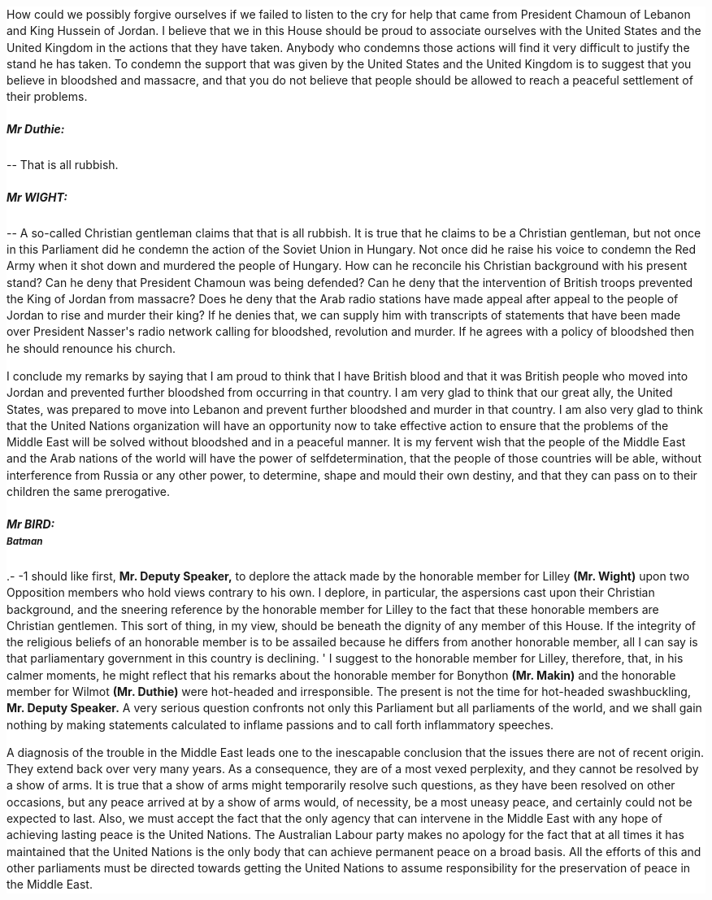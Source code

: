 How could we possibly forgive ourselves if we failed to listen to the cry for help that came from  President  Chamoun of Lebanon and King Hussein of Jordan. I believe that we in this House should be proud to associate ourselves with the United States and the United Kingdom in the actions that they have taken. Anybody who condemns those actions will find it very difficult to justify the stand he has taken. To condemn the support that was given by the United States and the United Kingdom is to suggest that you believe in bloodshed and massacre, and that you do not believe that people should be allowed to reach a peaceful settlement of their problems. 

##### Mr Duthie:

--  That is all rubbish. 

##### Mr WIGHT:

-- A so-called Christian gentleman claims that that is all rubbish. It is true that he claims to be a Christian gentleman, but not once in this Parliament did he condemn the action of the Soviet Union in Hungary. Not once did he raise his voice to condemn the Red Army when it shot down and murdered the people of Hungary. How can he reconcile his Christian background with his present stand? Can he deny that  President  Chamoun was being defended? Can he deny that the intervention of British troops prevented the King of Jordan from massacre? Does he deny that the Arab radio stations have made appeal after appeal to the people of Jordan to rise and murder their king? If he denies that, we can supply him with transcripts of statements that have been made over  President  Nasser's radio network calling for bloodshed, revolution and murder. If he agrees with a policy of bloodshed then he should renounce his church. 

I conclude my remarks by saying that I am proud to think that I have British blood and that it was British people who moved into Jordan and prevented further bloodshed from occurring in that country. I am very glad to think that our great ally, the United States, was prepared to move into Lebanon and prevent further bloodshed and murder in that country. I am also very glad to think that the United Nations organization will have an opportunity now to take effective action to ensure that the problems of the Middle East will be solved without bloodshed and in a peaceful manner. It is my fervent wish that the people of the Middle East and the Arab nations of the world will have the power of selfdetermination, that the people of those countries will be able, without interference from Russia or any other power, to determine, shape and mould their own destiny, and that they can pass on to their children the same prerogative. 

##### Mr BIRD:<br><small class="text-muted">Batman</small>

.- -1 should like first,  **Mr. Deputy Speaker,**  to deplore the attack made by the honorable member for Lilley  **(Mr. Wight)**  upon two Opposition members who hold views contrary to his own. I deplore, in particular, the aspersions cast upon their Christian background, and the sneering reference by the honorable member for Lilley to the fact that these honorable members are Christian gentlemen. This sort of thing, in my view, should be beneath the dignity of any member of this House. If the integrity of the religious beliefs of an honorable member is to be assailed because he differs from another honorable member, all I can say is that parliamentary government in this country is declining. ' I suggest to the honorable member for Lilley, therefore, that, in his calmer moments, he might reflect that his remarks about the honorable member for Bonython  **(Mr. Makin)**  and the honorable member for Wilmot  **(Mr. Duthie)**  were hot-headed and irresponsible. The present is not the time for hot-headed swashbuckling,  **Mr. Deputy Speaker.**  A very serious question confronts not only this Parliament but all parliaments of the world, and we shall gain nothing by making statements calculated to inflame passions and to call forth inflammatory speeches. 

A diagnosis of the trouble in the Middle East leads one to the inescapable conclusion that the issues there are not of recent origin. They extend back over very many years. As a consequence, they are of a most vexed perplexity, and they cannot be resolved by a show of arms. It is true that a show of arms might temporarily resolve such questions, as they have been resolved on other occasions, but any peace arrived at by a show of arms would, of necessity, be a most uneasy peace, and certainly could not be expected to last. Also, we must accept the fact that the only agency that can intervene in the Middle East with any hope of achieving lasting peace is the United Nations. The Australian Labour party makes no apology for the fact that at all times it has maintained that the United Nations is the only body that can achieve permanent peace on a broad basis. All the efforts of this and other parliaments must be directed towards getting the United Nations to assume responsibility for the preservation of peace in the Middle East. 

